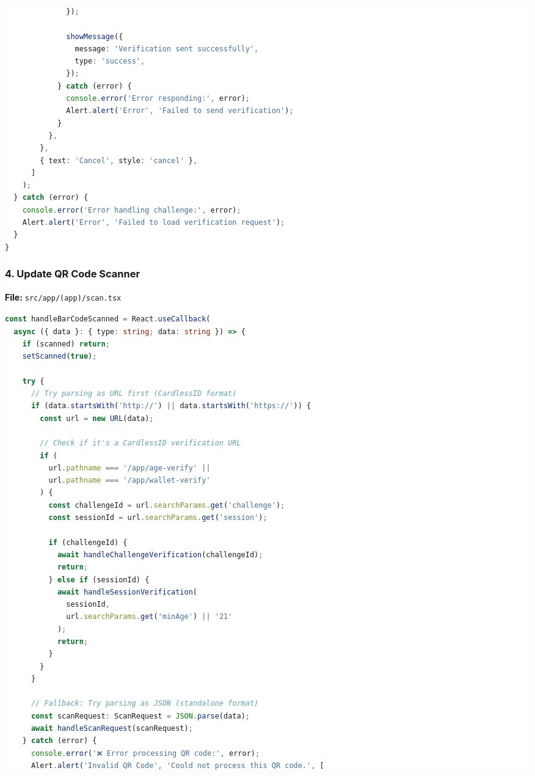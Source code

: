 ```typescript
              });

              showMessage({
                message: 'Verification sent successfully',
                type: 'success',
              });
            } catch (error) {
              console.error('Error responding:', error);
              Alert.alert('Error', 'Failed to send verification');
            }
          },
        },
        { text: 'Cancel', style: 'cancel' },
      ]
    );
  } catch (error) {
    console.error('Error handling challenge:', error);
    Alert.alert('Error', 'Failed to load verification request');
  }
}
```

### 4. Update QR Code Scanner

**File:** `src/app/(app)/scan.tsx`

```typescript
const handleBarCodeScanned = React.useCallback(
  async ({ data }: { type: string; data: string }) => {
    if (scanned) return;
    setScanned(true);

    try {
      // Try parsing as URL first (CardlessID format)
      if (data.startsWith('http://') || data.startsWith('https://')) {
        const url = new URL(data);

        // Check if it's a CardlessID verification URL
        if (
          url.pathname === '/app/age-verify' ||
          url.pathname === '/app/wallet-verify'
        ) {
          const challengeId = url.searchParams.get('challenge');
          const sessionId = url.searchParams.get('session');

          if (challengeId) {
            await handleChallengeVerification(challengeId);
            return;
          } else if (sessionId) {
            await handleSessionVerification(
              sessionId,
              url.searchParams.get('minAge') || '21'
            );
            return;
          }
        }
      }

      // Fallback: Try parsing as JSON (standalone format)
      const scanRequest: ScanRequest = JSON.parse(data);
      await handleScanRequest(scanRequest);
    } catch (error) {
      console.error('❌ Error processing QR code:', error);
      Alert.alert('Invalid QR Code', 'Could not process this QR code.', [
```